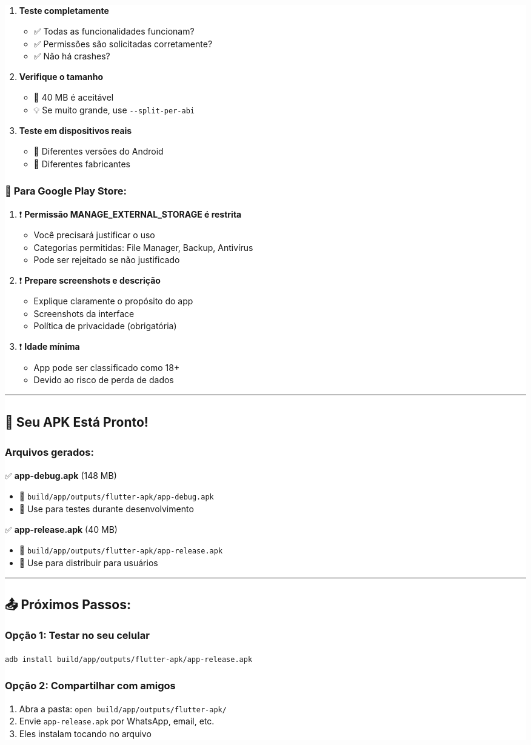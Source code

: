 1. **Teste completamente**
   - ✅ Todas as funcionalidades funcionam?
   - ✅ Permissões são solicitadas corretamente?
   - ✅ Não há crashes?

2. **Verifique o tamanho**
   - 📏 40 MB é aceitável
   - 💡 Se muito grande, use `--split-per-abi`

3. **Teste em dispositivos reais**
   - 📱 Diferentes versões do Android
   - 📱 Diferentes fabricantes

### 🏢 **Para Google Play Store:**

1. ❗ **Permissão MANAGE_EXTERNAL_STORAGE é restrita**
   - Você precisará justificar o uso
   - Categorias permitidas: File Manager, Backup, Antivírus
   - Pode ser rejeitado se não justificado

2. ❗ **Prepare screenshots e descrição**
   - Explique claramente o propósito do app
   - Screenshots da interface
   - Política de privacidade (obrigatória)

3. ❗ **Idade mínima**
   - App pode ser classificado como 18+
   - Devido ao risco de perda de dados

---

## 🎉 Seu APK Está Pronto!

### Arquivos gerados:

✅ **app-debug.apk** (148 MB)
- 📍 `build/app/outputs/flutter-apk/app-debug.apk`
- 🎯 Use para testes durante desenvolvimento

✅ **app-release.apk** (40 MB)
- 📍 `build/app/outputs/flutter-apk/app-release.apk`
- 🎯 Use para distribuir para usuários

---

## 📤 Próximos Passos:

### **Opção 1: Testar no seu celular**
```bash
adb install build/app/outputs/flutter-apk/app-release.apk
```

### **Opção 2: Compartilhar com amigos**
1. Abra a pasta: `open build/app/outputs/flutter-apk/`
2. Envie `app-release.apk` por WhatsApp, email, etc.
3. Eles instalam tocando no arquivo

